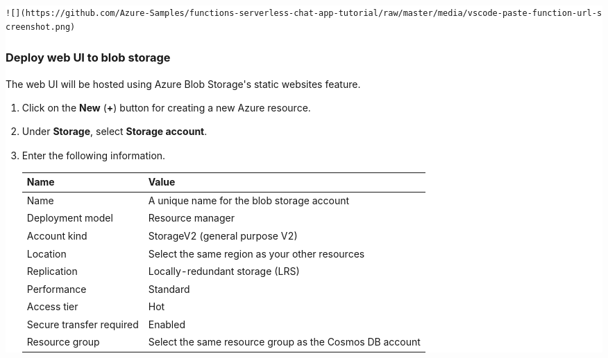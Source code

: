     ![](https://github.com/Azure-Samples/functions-serverless-chat-app-tutorial/raw/master/media/vscode-paste-function-url-screenshot.png)


### Deploy web UI to blob storage

The web UI will be hosted using Azure Blob Storage's static websites feature.

1. Click on the **New** (**+**) button for creating a new Azure resource.

1. Under **Storage**, select **Storage account**.

1. Enter the following information.

    | Name | Value |
    |---|---|
    | Name | A unique name for the blob storage account |
    | Deployment model | Resource manager |
    | Account kind | StorageV2 (general purpose V2) |
    | Location | Select the same region as your other resources |
    | Replication | Locally-redundant storage (LRS) |
    | Performance | Standard |
    | Access tier | Hot |
    | Secure transfer required | Enabled |
    | Resource group | Select the same resource group as the Cosmos DB account |
    